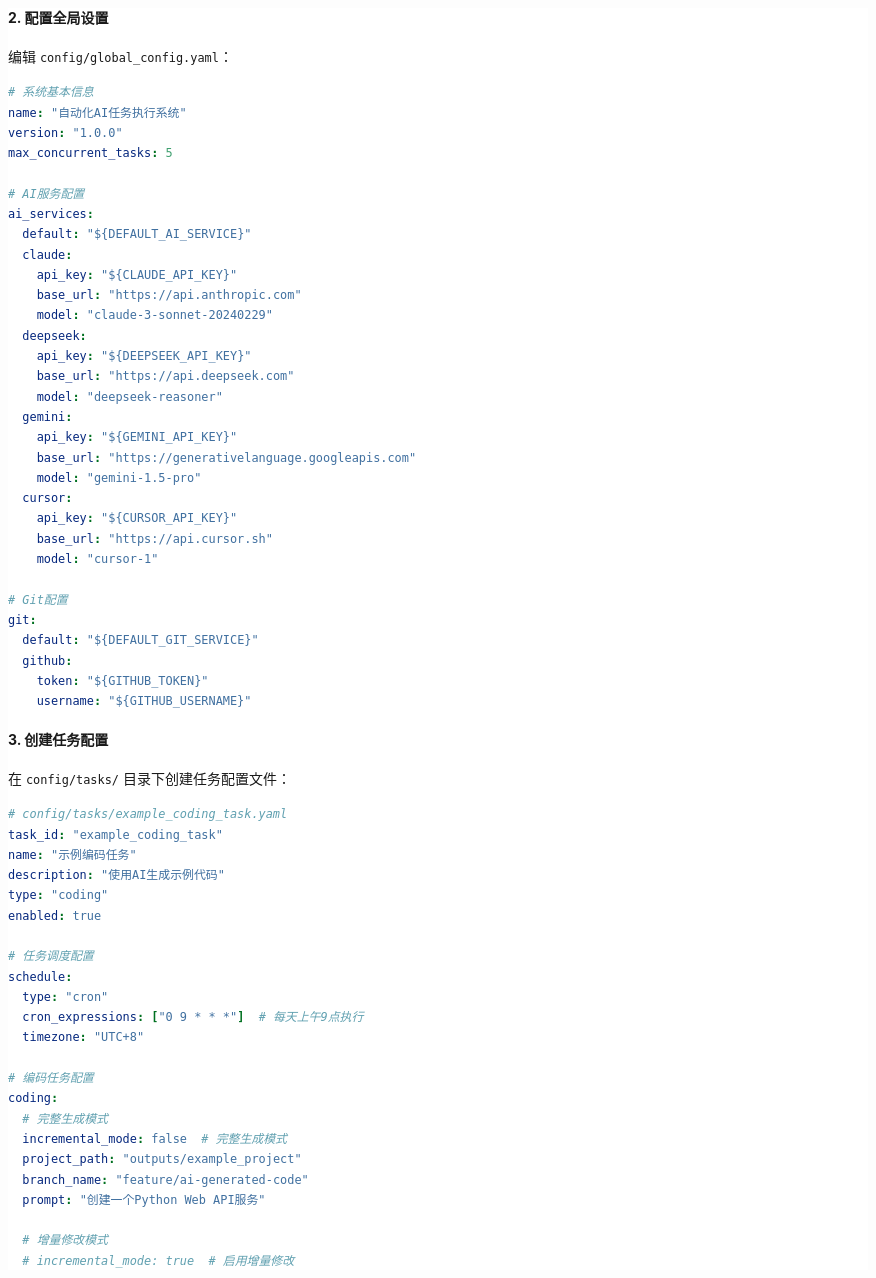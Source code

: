 #### 2. 配置全局设置

编辑 `config/global_config.yaml`：

```yaml
# 系统基本信息
name: "自动化AI任务执行系统"
version: "1.0.0"
max_concurrent_tasks: 5

# AI服务配置
ai_services:
  default: "${DEFAULT_AI_SERVICE}"
  claude:
    api_key: "${CLAUDE_API_KEY}"
    base_url: "https://api.anthropic.com"
    model: "claude-3-sonnet-20240229"
  deepseek:
    api_key: "${DEEPSEEK_API_KEY}"
    base_url: "https://api.deepseek.com"
    model: "deepseek-reasoner"
  gemini:
    api_key: "${GEMINI_API_KEY}"
    base_url: "https://generativelanguage.googleapis.com"
    model: "gemini-1.5-pro"
  cursor:
    api_key: "${CURSOR_API_KEY}"
    base_url: "https://api.cursor.sh"
    model: "cursor-1"

# Git配置
git:
  default: "${DEFAULT_GIT_SERVICE}"
  github:
    token: "${GITHUB_TOKEN}"
    username: "${GITHUB_USERNAME}"
```

#### 3. 创建任务配置

在 `config/tasks/` 目录下创建任务配置文件：

```yaml
# config/tasks/example_coding_task.yaml
task_id: "example_coding_task"
name: "示例编码任务"
description: "使用AI生成示例代码"
type: "coding"
enabled: true

# 任务调度配置
schedule:
  type: "cron"
  cron_expressions: ["0 9 * * *"]  # 每天上午9点执行
  timezone: "UTC+8"

# 编码任务配置
coding:
  # 完整生成模式
  incremental_mode: false  # 完整生成模式
  project_path: "outputs/example_project"
  branch_name: "feature/ai-generated-code"
  prompt: "创建一个Python Web API服务"
  
  # 增量修改模式
  # incremental_mode: true  # 启用增量修改
```